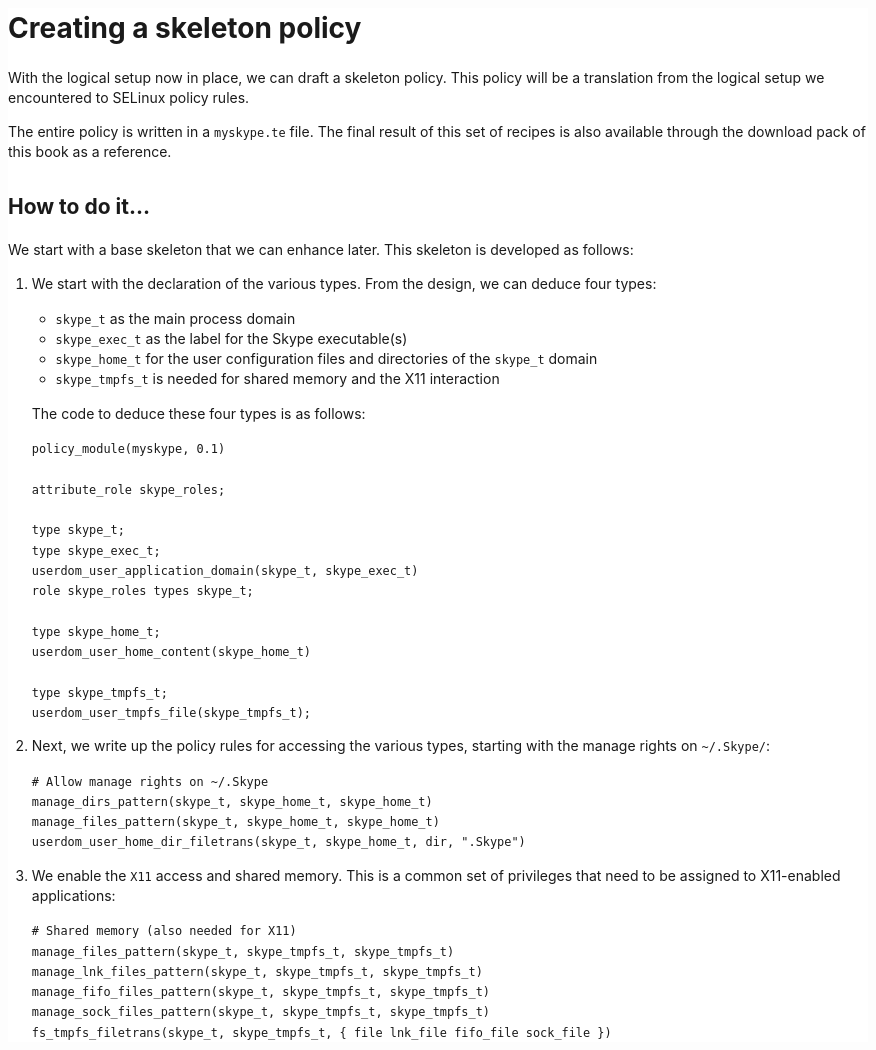# Creating a skeleton policy

With the logical setup now in place, we can draft a skeleton policy. This policy will be a translation from the logical setup we encountered to SELinux policy rules.

The entire policy is written in a `myskype.te` file. The final result of this set of recipes is also available through the download pack of this book as a reference.

## How to do it…

We start with a base skeleton that we can enhance later. This skeleton is developed as follows:

1.  We start with the declaration of the various types. From the design, we can deduce four types:

    *   `skype_t` as the main process domain
    *   `skype_exec_t` as the label for the Skype executable(s)
    *   `skype_home_t` for the user configuration files and directories of the `skype_t` domain
    *   `skype_tmpfs_t` is needed for shared memory and the X11 interaction

    The code to deduce these four types is as follows:

    ```
    policy_module(myskype, 0.1)

    attribute_role skype_roles;

    type skype_t;
    type skype_exec_t;
    userdom_user_application_domain(skype_t, skype_exec_t)
    role skype_roles types skype_t;

    type skype_home_t;
    userdom_user_home_content(skype_home_t)

    type skype_tmpfs_t;
    userdom_user_tmpfs_file(skype_tmpfs_t);
    ```

2.  Next, we write up the policy rules for accessing the various types, starting with the manage rights on `~/.Skype/`:

    ```
    # Allow manage rights on ~/.Skype
    manage_dirs_pattern(skype_t, skype_home_t, skype_home_t)
    manage_files_pattern(skype_t, skype_home_t, skype_home_t)
    userdom_user_home_dir_filetrans(skype_t, skype_home_t, dir, ".Skype")
    ```

3.  We enable the `X11` access and shared memory. This is a common set of privileges that need to be assigned to X11-enabled applications:

    ```
    # Shared memory (also needed for X11)
    manage_files_pattern(skype_t, skype_tmpfs_t, skype_tmpfs_t)
    manage_lnk_files_pattern(skype_t, skype_tmpfs_t, skype_tmpfs_t)
    manage_fifo_files_pattern(skype_t, skype_tmpfs_t, skype_tmpfs_t)
    manage_sock_files_pattern(skype_t, skype_tmpfs_t, skype_tmpfs_t)
    fs_tmpfs_filetrans(skype_t, skype_tmpfs_t, { file lnk_file fifo_file sock_file })
